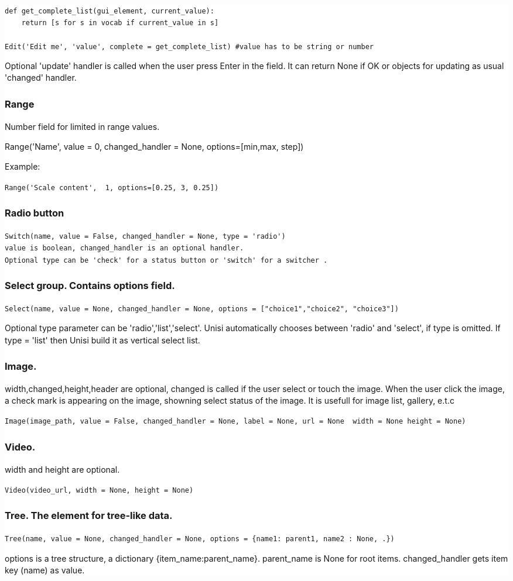 ```
def get_complete_list(gui_element, current_value):
    return [s for s in vocab if current_value in s]    

Edit('Edit me', 'value', complete = get_complete_list) #value has to be string or number
```

Optional 'update' handler is called when the user press Enter in the field.
It can return None if OK or objects for updating as usual 'changed' handler.

### Range ###
Number field for limited in range values.

Range('Name',  value = 0,  changed_handler = None, options=[min,max, step])

Example:  
```
Range('Scale content',  1, options=[0.25, 3, 0.25])
```


### Radio button ###
```
Switch(name, value = False, changed_handler = None, type = 'radio')
value is boolean, changed_handler is an optional handler.
Optional type can be 'check' for a status button or 'switch' for a switcher . 
```

### Select group. Contains options field. ###
```
Select(name, value = None, changed_handler = None, options = ["choice1","choice2", "choice3"]) 
```
Optional type parameter can be 'radio','list','select'. Unisi automatically chooses between 'radio' and 'select', if type is omitted.
If type = 'list' then Unisi build it as vertical select list.


### Image. ###
width,changed,height,header are optional, changed is called if the user select or touch the image.
When the user click the image, a check mark is appearing on the image, showning select status of the image.
It is usefull for image list, gallery, e.t.c
```
Image(image_path, value = False, changed_handler = None, label = None, url = None  width = None height = None)
```

### Video. ###
width and height are optional.
```
Video(video_url, width = None, height = None)
```

### Tree. The element for tree-like data. ###
```
Tree(name, value = None, changed_handler = None, options = {name1: parent1, name2 : None, .})
```
options is a tree structure, a dictionary {item_name:parent_name}. 
parent_name is None for root items. changed_handler gets item key (name) as value. 
